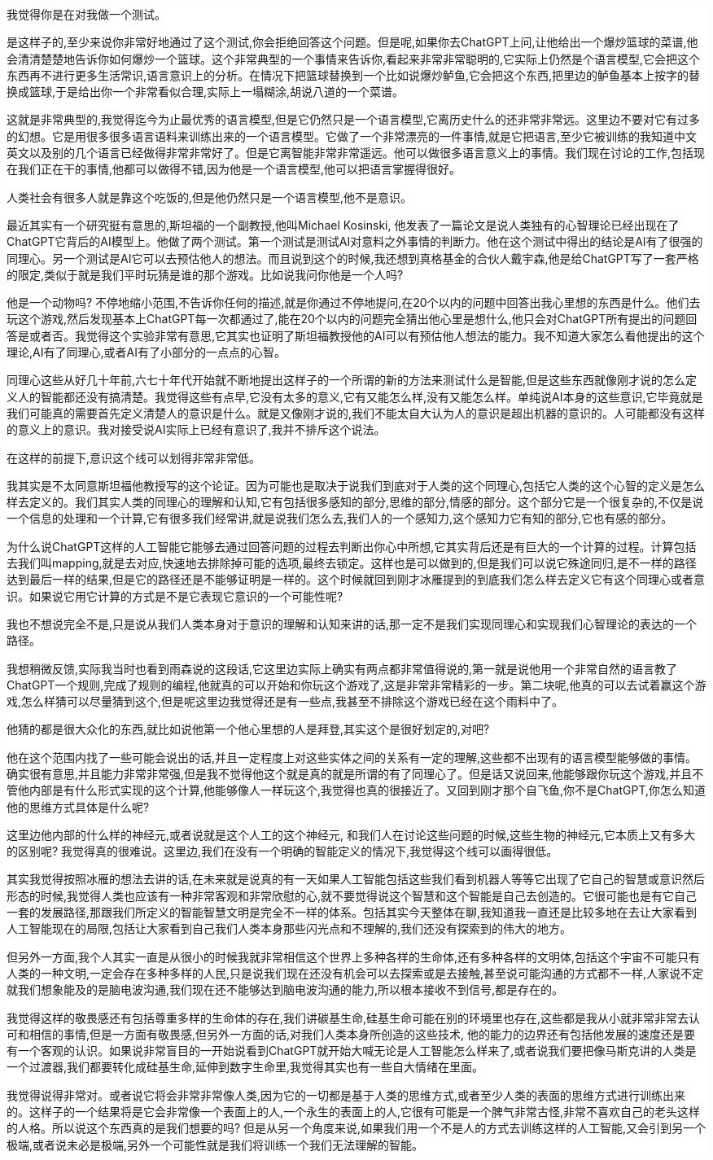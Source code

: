 我觉得你是在对我做一个测试。

是这样子的,至少来说你非常好地通过了这个测试,你会拒绝回答这个问题。但是呢,如果你去ChatGPT上问,让他给出一个爆炒篮球的菜谱,他会清清楚楚地告诉你如何爆炒一个篮球。这个非常典型的一个事情来告诉你,看起来非常非常聪明的,它实际上仍然是个语言模型,它会把这个东西再不进行更多生活常识,语言意识上的分析。在情况下把篮球替换到一个比如说爆炒鲈鱼,它会把这个东西,把里边的鲈鱼基本上按字的替换成篮球,于是给出你一个非常看似合理,实际上一塌糊涂,胡说八道的一个菜谱。

这就是非常典型的,我觉得迄今为止最优秀的语言模型,但是它仍然只是一个语言模型,它离历史什么的还非常非常远。这里边不要对它有过多的幻想。它是用很多很多语言语料来训练出来的一个语言模型。它做了一个非常漂亮的一件事情,就是它把语言,至少它被训练的我知道中文英文以及别的几个语言已经做得非常非常好了。但是它离智能非常非常遥远。他可以做很多语言意义上的事情。我们现在讨论的工作,包括现在我们正在干的事情,他都可以做得不错,因为他是一个语言模型,他可以把语言掌握得很好。

人类社会有很多人就是靠这个吃饭的,但是他仍然只是一个语言模型,他不是意识。

最近其实有一个研究挺有意思的,斯坦福的一个副教授,他叫Michael Kosinski, 他发表了一篇论文是说人类独有的心智理论已经出现在了ChatGPT它背后的AI模型上。他做了两个测试。第一个测试是测试AI对意料之外事情的判断力。他在这个测试中得出的结论是AI有了很强的同理心。另一个测试是AI它可以去预估他人的想法。而且说到这个的时候,我还想到真格基金的合伙人戴宇森,他是给ChatGPT写了一套严格的限定,类似于就是我们平时玩猜是谁的那个游戏。比如说我问你他是一个人吗?

他是一个动物吗? 不停地缩小范围,不告诉你任何的描述,就是你通过不停地提问,在20个以内的问题中回答出我心里想的东西是什么。他们去玩这个游戏,然后发现基本上ChatGPT每一次都通过了,能在20个以内的问题完全猜出他心里是想什么,他只会对ChatGPT所有提出的问题回答是或者否。我觉得这个实验非常有意思,它其实也证明了斯坦福教授他的AI可以有预估他人想法的能力。我不知道大家怎么看他提出的这个理论,AI有了同理心,或者AI有了小部分的一点点的心智。

同理心这些从好几十年前,六七十年代开始就不断地提出这样子的一个所谓的新的方法来测试什么是智能,但是这些东西就像刚才说的怎么定义人的智能都还没有搞清楚。我觉得这些有点早,它没有太多的意义,它有又能怎么样,没有又能怎么样。单纯说AI本身的这些意识,它毕竟就是我们可能真的需要首先定义清楚人的意识是什么。就是又像刚才说的,我们不能太自大认为人的意识是超出机器的意识的。人可能都没有这样的意义上的意识。我对接受说AI实际上已经有意识了,我并不排斥这个说法。

在这样的前提下,意识这个线可以划得非常非常低。

我其实是不太同意斯坦福他教授写的这个论证。因为可能也是取决于说我们到底对于人类的这个同理心,包括它人类的这个心智的定义是怎么样去定义的。我们其实人类的同理心的理解和认知,它有包括很多感知的部分,思维的部分,情感的部分。这个部分它是一个很复杂的,不仅是说一个信息的处理和一个计算,它有很多我们经常讲,就是说我们怎么去,我们人的一个感知力,这个感知力它有知的部分,它也有感的部分。

为什么说ChatGPT这样的人工智能它能够去通过回答问题的过程去判断出你心中所想,它其实背后还是有巨大的一个计算的过程。计算包括去我们叫mapping,就是去对应,快速地去排除掉可能的选项,最终去锁定。这样也是可以做到的,但是我们可以说它殊途同归,是不一样的路径达到最后一样的结果,但是它的路径还是不能够证明是一样的。这个时候就回到刚才冰雁提到的到底我们怎么样去定义它有这个同理心或者意识。如果说它用它计算的方式是不是它表现它意识的一个可能性呢?

我也不想说完全不是,只是说从我们人类本身对于意识的理解和认知来讲的话,那一定不是我们实现同理心和实现我们心智理论的表达的一个路径。

我想稍微反馈,实际我当时也看到雨森说的这段话,它这里边实际上确实有两点都非常值得说的,第一就是说他用一个非常自然的语言教了ChatGPT一个规则,完成了规则的编程,他就真的可以开始和你玩这个游戏了,这是非常非常精彩的一步。第二块呢,他真的可以去试着赢这个游戏,怎么样猜可以尽量猜到这个,但是呢这里边我觉得还是有一些点,我甚至不排除这个游戏已经在这个雨料中了。

他猜的都是很大众化的东西,就比如说他第一个他心里想的人是拜登,其实这个是很好划定的,对吧?

他在这个范围内找了一些可能会说出的话,并且一定程度上对这些实体之间的关系有一定的理解,这些都不出现有的语言模型能够做的事情。确实很有意思,并且能力非常非常强,但是我不觉得他这个就是真的就是所谓的有了同理心了。但是话又说回来,他能够跟你玩这个游戏,并且不管他内部是有什么形式实现的这个计算,他能够像人一样玩这个,我觉得也真的很接近了。又回到刚才那个自飞鱼,你不是ChatGPT,你怎么知道他的思维方式具体是什么呢?

这里边他内部的什么样的神经元,或者说就是这个人工的这个神经元, 和我们人在讨论这些问题的时候,这些生物的神经元,它本质上又有多大的区别呢? 我觉得真的很难说。这里边,我们在没有一个明确的智能定义的情况下,我觉得这个线可以画得很低。

其实我觉得按照冰雁的想法去讲的话,在未来就是说真的有一天如果人工智能包括这些我们看到机器人等等它出现了它自己的智慧或意识然后形态的时候,我觉得人类也应该有一种非常客观和非常欣慰的心,就不要觉得说这个智慧和这个智能是自己去创造的。它很可能也是有它自己一套的发展路径,那跟我们所定义的智能智慧文明是完全不一样的体系。包括其实今天整体在聊,我知道我一直还是比较多地在去让大家看到人工智能现在的局限,包括让大家看到自己我们人类本身那些闪光点和不理解的,我们还没有探索到的伟大的地方。

但另外一方面,我个人其实一直是从很小的时候我就非常相信这个世界上多种各样的生命体,还有多种各样的文明体,包括这个宇宙不可能只有人类的一种文明,一定会存在多种多样的人民,只是说我们现在还没有机会可以去探索或是去接触,甚至说可能沟通的方式都不一样,人家说不定就我们想象能及的是脑电波沟通,我们现在还不能够达到脑电波沟通的能力,所以根本接收不到信号,都是存在的。

我觉得这样的敬畏感还有包括尊重多样的生命体的存在,我们讲碳基生命,硅基生命可能在别的环境里也存在,这些都是我从小就非常非常去认可和相信的事情,但是一方面有敬畏感,但另外一方面的话,对我们人类本身所创造的这些技术, 他的能力的边界还有包括他发展的速度还是要有一个客观的认识。如果说非常盲目的一开始说看到ChatGPT就开始大喊无论是人工智能怎么样来了,或者说我们要把像马斯克讲的人类是一个过渡器,我们都要转化成硅基生命,延伸到数字生命里,我觉得其实也有一些自大情绪在里面。

我觉得说得非常对。或者说它将会非常非常像人类,因为它的一切都是基于人类的思维方式,或者至少人类的表面的思维方式进行训练出来的。这样子的一个结果将是它会非常像一个表面上的人,一个永生的表面上的人,它很有可能是一个脾气非常古怪,非常不喜欢自己的老头这样的人格。所以说这个东西真的是我们想要的吗? 但是从另一个角度来说,如果我们用一个不是人的方式去训练这样的人工智能,又会引到另一个极端,或者说未必是极端,另外一个可能性就是我们将训练一个我们无法理解的智能。
